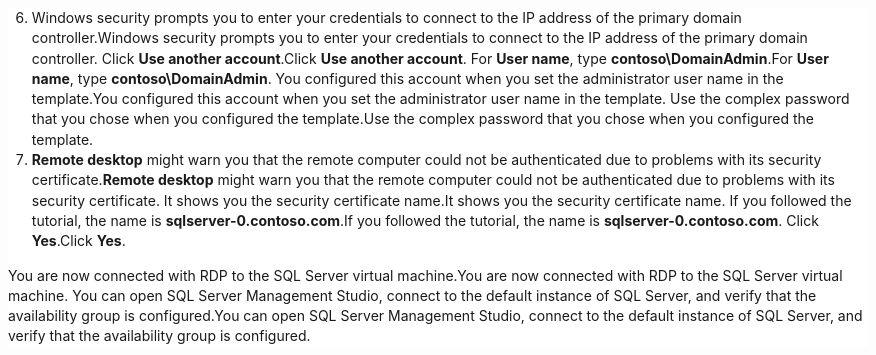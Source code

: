 6. <span data-ttu-id="6edbf-287">Windows security prompts you to enter your credentials to connect to the IP address of the primary domain controller.</span><span class="sxs-lookup"><span data-stu-id="6edbf-287">Windows security prompts you to enter your credentials to connect to the IP address of the primary domain controller.</span></span> <span data-ttu-id="6edbf-288">Click **Use another account**.</span><span class="sxs-lookup"><span data-stu-id="6edbf-288">Click **Use another account**.</span></span> <span data-ttu-id="6edbf-289">For **User name**, type **contoso\DomainAdmin**.</span><span class="sxs-lookup"><span data-stu-id="6edbf-289">For **User name**, type **contoso\DomainAdmin**.</span></span> <span data-ttu-id="6edbf-290">You configured this account when you set the administrator user name in the template.</span><span class="sxs-lookup"><span data-stu-id="6edbf-290">You configured this account when you set the administrator user name in the template.</span></span> <span data-ttu-id="6edbf-291">Use the complex password that you chose when you configured the template.</span><span class="sxs-lookup"><span data-stu-id="6edbf-291">Use the complex password that you chose when you configured the template.</span></span>
7. <span data-ttu-id="6edbf-292">**Remote desktop** might warn you that the remote computer could not be authenticated due to problems with its security certificate.</span><span class="sxs-lookup"><span data-stu-id="6edbf-292">**Remote desktop** might warn you that the remote computer could not be authenticated due to problems with its security certificate.</span></span> <span data-ttu-id="6edbf-293">It shows you the security certificate name.</span><span class="sxs-lookup"><span data-stu-id="6edbf-293">It shows you the security certificate name.</span></span> <span data-ttu-id="6edbf-294">If you followed the tutorial, the name is **sqlserver-0.contoso.com**.</span><span class="sxs-lookup"><span data-stu-id="6edbf-294">If you followed the tutorial, the name is **sqlserver-0.contoso.com**.</span></span> <span data-ttu-id="6edbf-295">Click **Yes**.</span><span class="sxs-lookup"><span data-stu-id="6edbf-295">Click **Yes**.</span></span>

<span data-ttu-id="6edbf-296">You are now connected with RDP to the SQL Server virtual machine.</span><span class="sxs-lookup"><span data-stu-id="6edbf-296">You are now connected with RDP to the SQL Server virtual machine.</span></span> <span data-ttu-id="6edbf-297">You can open SQL Server Management Studio, connect to the default instance of SQL Server, and verify that the availability group is configured.</span><span class="sxs-lookup"><span data-stu-id="6edbf-297">You can open SQL Server Management Studio, connect to the default instance of SQL Server, and verify that the availability group is configured.</span></span>









